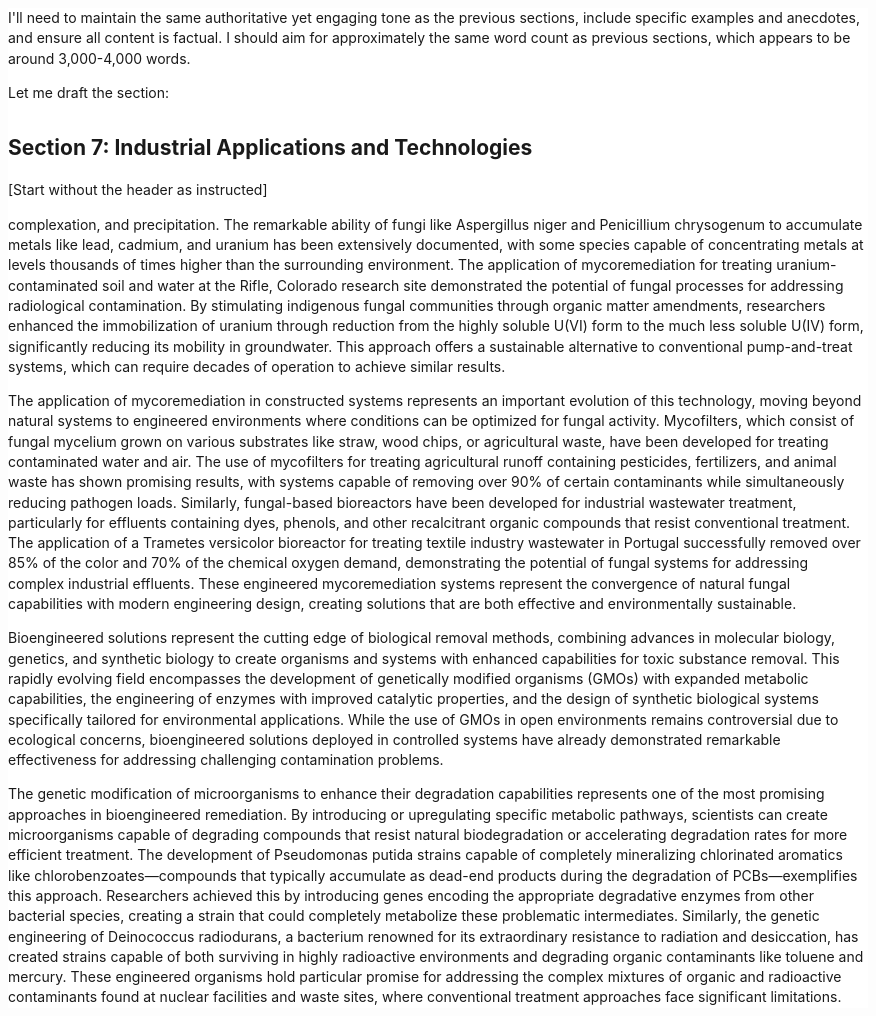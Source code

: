 I'll need to maintain the same authoritative yet engaging tone as the previous sections, include specific examples and anecdotes, and ensure all content is factual. I should aim for approximately the same word count as previous sections, which appears to be around 3,000-4,000 words.

Let me draft the section:

## Section 7: Industrial Applications and Technologies

[Start without the header as instructed]

complexation, and precipitation. The remarkable ability of fungi like Aspergillus niger and Penicillium chrysogenum to accumulate metals like lead, cadmium, and uranium has been extensively documented, with some species capable of concentrating metals at levels thousands of times higher than the surrounding environment. The application of mycoremediation for treating uranium-contaminated soil and water at the Rifle, Colorado research site demonstrated the potential of fungal processes for addressing radiological contamination. By stimulating indigenous fungal communities through organic matter amendments, researchers enhanced the immobilization of uranium through reduction from the highly soluble U(VI) form to the much less soluble U(IV) form, significantly reducing its mobility in groundwater. This approach offers a sustainable alternative to conventional pump-and-treat systems, which can require decades of operation to achieve similar results.

The application of mycoremediation in constructed systems represents an important evolution of this technology, moving beyond natural systems to engineered environments where conditions can be optimized for fungal activity. Mycofilters, which consist of fungal mycelium grown on various substrates like straw, wood chips, or agricultural waste, have been developed for treating contaminated water and air. The use of mycofilters for treating agricultural runoff containing pesticides, fertilizers, and animal waste has shown promising results, with systems capable of removing over 90% of certain contaminants while simultaneously reducing pathogen loads. Similarly, fungal-based bioreactors have been developed for industrial wastewater treatment, particularly for effluents containing dyes, phenols, and other recalcitrant organic compounds that resist conventional treatment. The application of a Trametes versicolor bioreactor for treating textile industry wastewater in Portugal successfully removed over 85% of the color and 70% of the chemical oxygen demand, demonstrating the potential of fungal systems for addressing complex industrial effluents. These engineered mycoremediation systems represent the convergence of natural fungal capabilities with modern engineering design, creating solutions that are both effective and environmentally sustainable.

Bioengineered solutions represent the cutting edge of biological removal methods, combining advances in molecular biology, genetics, and synthetic biology to create organisms and systems with enhanced capabilities for toxic substance removal. This rapidly evolving field encompasses the development of genetically modified organisms (GMOs) with expanded metabolic capabilities, the engineering of enzymes with improved catalytic properties, and the design of synthetic biological systems specifically tailored for environmental applications. While the use of GMOs in open environments remains controversial due to ecological concerns, bioengineered solutions deployed in controlled systems have already demonstrated remarkable effectiveness for addressing challenging contamination problems.

The genetic modification of microorganisms to enhance their degradation capabilities represents one of the most promising approaches in bioengineered remediation. By introducing or upregulating specific metabolic pathways, scientists can create microorganisms capable of degrading compounds that resist natural biodegradation or accelerating degradation rates for more efficient treatment. The development of Pseudomonas putida strains capable of completely mineralizing chlorinated aromatics like chlorobenzoates—compounds that typically accumulate as dead-end products during the degradation of PCBs—exemplifies this approach. Researchers achieved this by introducing genes encoding the appropriate degradative enzymes from other bacterial species, creating a strain that could completely metabolize these problematic intermediates. Similarly, the genetic engineering of Deinococcus radiodurans, a bacterium renowned for its extraordinary resistance to radiation and desiccation, has created strains capable of both surviving in highly radioactive environments and degrading organic contaminants like toluene and mercury. These engineered organisms hold particular promise for addressing the complex mixtures of organic and radioactive contaminants found at nuclear facilities and waste sites, where conventional treatment approaches face significant limitations.
